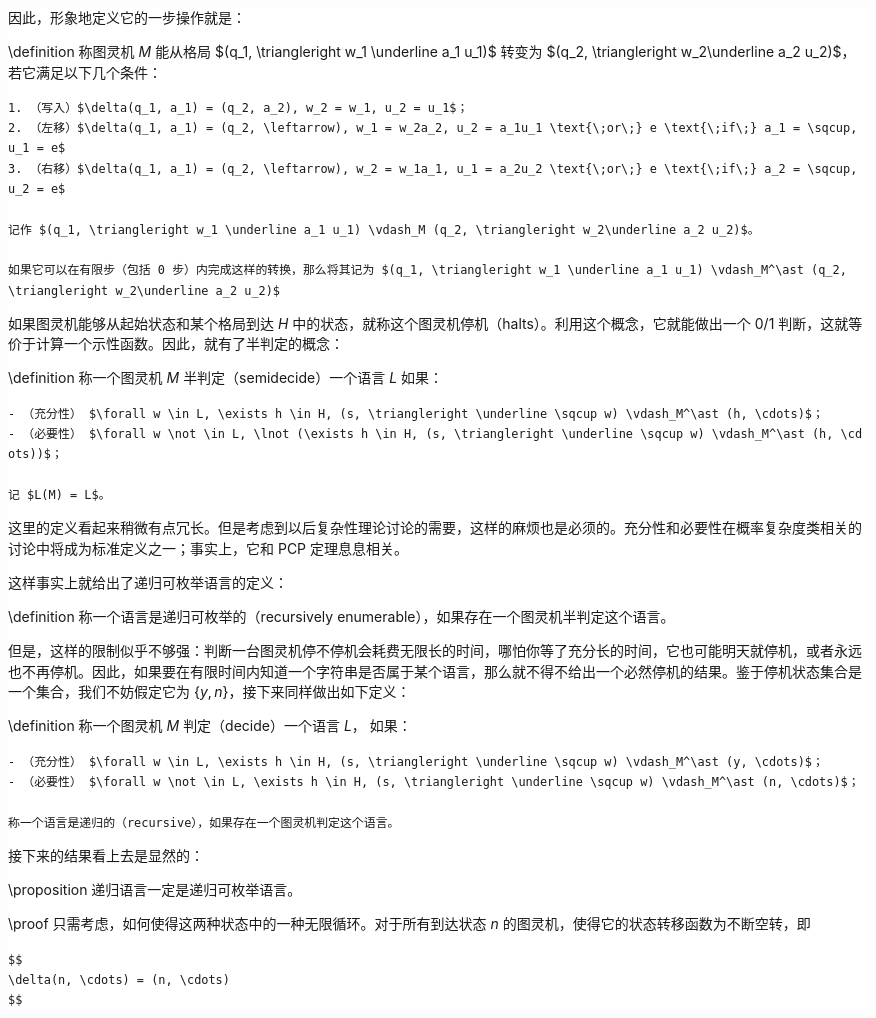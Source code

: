 因此，形象地定义它的一步操作就是：

\definition
    称图灵机 $M$ 能从格局 $(q_1, \triangleright w_1 \underline a_1 u_1)$ 转变为 $(q_2, \triangleright w_2\underline a_2 u_2)$，若它满足以下几个条件：

    1. （写入）$\delta(q_1, a_1) = (q_2, a_2), w_2 = w_1, u_2 = u_1$；
    2. （左移）$\delta(q_1, a_1) = (q_2, \leftarrow), w_1 = w_2a_2, u_2 = a_1u_1 \text{\;or\;} e \text{\;if\;} a_1 = \sqcup, u_1 = e$
    3. （右移）$\delta(q_1, a_1) = (q_2, \leftarrow), w_2 = w_1a_1, u_1 = a_2u_2 \text{\;or\;} e \text{\;if\;} a_2 = \sqcup, u_2 = e$

    记作 $(q_1, \triangleright w_1 \underline a_1 u_1) \vdash_M (q_2, \triangleright w_2\underline a_2 u_2)$。

    如果它可以在有限步（包括 0 步）内完成这样的转换，那么将其记为 $(q_1, \triangleright w_1 \underline a_1 u_1) \vdash_M^\ast (q_2, \triangleright w_2\underline a_2 u_2)$

如果图灵机能够从起始状态和某个格局到达 $H$ 中的状态，就称这个图灵机停机（halts）。利用这个概念，它就能做出一个 0/1 判断，这就等价于计算一个示性函数。因此，就有了半判定的概念：

\definition
    称一个图灵机 $M$ 半判定（semidecide）一个语言 $L$ 如果：

    - （充分性） $\forall w \in L, \exists h \in H, (s, \triangleright \underline \sqcup w) \vdash_M^\ast (h, \cdots)$；
    - （必要性） $\forall w \not \in L, \lnot (\exists h \in H, (s, \triangleright \underline \sqcup w) \vdash_M^\ast (h, \cdots))$；

    记 $L(M) = L$。

这里的定义看起来稍微有点冗长。但是考虑到以后复杂性理论讨论的需要，这样的麻烦也是必须的。充分性和必要性在概率复杂度类相关的讨论中将成为标准定义之一；事实上，它和 PCP 定理息息相关。

这样事实上就给出了递归可枚举语言的定义：

\definition
    称一个语言是递归可枚举的（recursively enumerable），如果存在一个图灵机半判定这个语言。

但是，这样的限制似乎不够强：判断一台图灵机停不停机会耗费无限长的时间，哪怕你等了充分长的时间，它也可能明天就停机，或者永远也不再停机。因此，如果要在有限时间内知道一个字符串是否属于某个语言，那么就不得不给出一个必然停机的结果。鉴于停机状态集合是一个集合，我们不妨假定它为 $\{y, n\}$，接下来同样做出如下定义：

\definition
    称一个图灵机 $M$ 判定（decide）一个语言 $L$， 如果：

    - （充分性） $\forall w \in L, \exists h \in H, (s, \triangleright \underline \sqcup w) \vdash_M^\ast (y, \cdots)$；
    - （必要性） $\forall w \not \in L, \exists h \in H, (s, \triangleright \underline \sqcup w) \vdash_M^\ast (n, \cdots)$；

    称一个语言是递归的（recursive），如果存在一个图灵机判定这个语言。

接下来的结果看上去是显然的：

\proposition
    递归语言一定是递归可枚举语言。

\proof
    只需考虑，如何使得这两种状态中的一种无限循环。对于所有到达状态 $n$ 的图灵机，使得它的状态转移函数为不断空转，即

    $$
    \delta(n, \cdots) = (n, \cdots)
    $$
